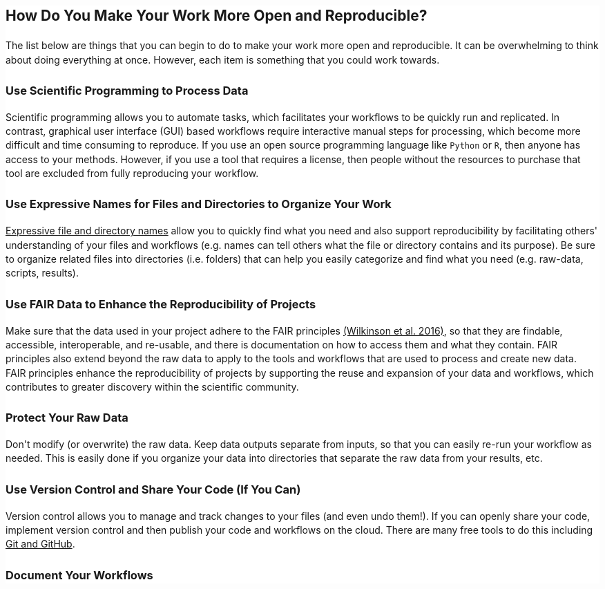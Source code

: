 
## How Do You Make Your Work More Open and Reproducible?

The list below are things that you can begin to do to make your work more open and reproducible. It can be overwhelming to think about doing everything at once. However, each item is something that you could work towards. 

### Use Scientific Programming to Process Data

Scientific programming allows you to automate tasks, which facilitates your workflows to be quickly run and replicated. In contrast, graphical user interface (GUI) based workflows require interactive manual steps for processing, which become more difficult and time consuming to reproduce. If you use an open source programming language like `Python` or `R`, then anyone has access to your methods. However, if you use a tool that requires a license, then people without the resources to purchase that tool are excluded from fully reproducing your workflow. 

### Use Expressive Names for Files and Directories to Organize Your Work 

<a href="{{ site.url }}/courses/intro-to-earth-analytics/open-science-bash-jupyter-markdown-git/open-reproducible-science/best-practices-for-reproducible-science/">Expressive file and directory names</a> allow you to quickly find what you need and also support reproducibility by facilitating others' understanding of your files and workflows (e.g. names can tell others what the file or directory contains and its purpose). Be sure to organize related files into directories (i.e. folders) that can help you easily categorize and find what you need (e.g. raw-data, scripts, results).

### Use FAIR Data to Enhance the Reproducibility of Projects

Make sure that the data used in your project adhere to the FAIR principles <a href="https://www.nature.com/articles/sdata201618" target="_blank">(Wilkinson et al. 2016)</a>, so that they are findable, accessible, interoperable, and re-usable, and there is documentation on how to access them and what they contain. FAIR principles also extend beyond the raw data to apply to the tools and workflows that are used to process and create new data. FAIR principles enhance the reproducibility of projects by supporting the reuse and expansion of your data and workflows, which contributes to greater discovery within the scientific community.  

### Protect Your Raw Data 

Don't modify (or overwrite) the raw data. Keep data outputs separate from inputs, so that you can easily re-run your workflow as needed. This is easily done if you organize your data into directories that separate the raw data from your results, etc. 

### Use Version Control and Share Your Code (If You Can)

Version control allows you to manage and track changes to your files (and even undo them!). If you can openly share your code, implement version control and then publish your code and workflows on the cloud. There are many free tools to do this including <a href="{{ site.url }}/courses/intro-to-earth-analytics/open-science-bash-jupyter-markdown-git/git-github/what-is-version-control/">Git and GitHub</a>. 

### Document Your Workflows
